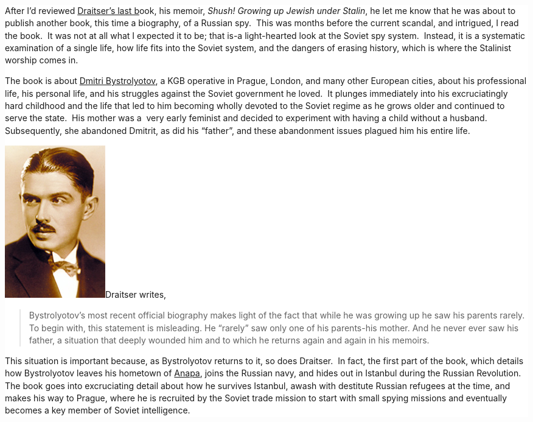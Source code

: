 After I&#8217;d reviewed [Draitser&#8217;s last b](https://vkblog.github.io/2009/07/21/author-interview-emil-draitser/)ook, his memoir, _Shush! Growing up Jewish under Stalin_, he let me know that he was about to publish another book, this time a biography, of a Russian spy.  This was months before the current scandal, and intrigued, I read the book.  It was not at all what I expected it to be; that is-a light-hearted look at the Soviet spy system.  Instead, it is a systematic examination of a single life, how life fits into the Soviet system, and the dangers of erasing history, which is where the Stalinist worship comes in.

The book is about [Dmitri Bystrolyotov](http://en.wikipedia.org/wiki/Dmitri_Bystrolyotov), a KGB operative in Prague, London, and many other European cities, about his professional life, his personal life, and his struggles against the Soviet government he loved.  It plunges immediately into his excruciatingly hard childhood and the life that led to him becoming wholly devoted to the Soviet regime as he grows older and continued to serve the state.  His mother was a  very early feminist and decided to experiment with having a child without a husband. Subsequently, she abandoned Dmitrit, as did his &#8220;father&#8221;, and these abandonment issues plagued him his entire life.

[<img class="aligncenter size-full wp-image-3295" title="razv" src="https://raw.githubusercontent.com/vkblog/vkblog.github.io/master/public/img/2010/07/razv.jpg" alt="" width="165" height="250" />](https://raw.githubusercontent.com/vkblog/vkblog.github.io/master/public/img/2010/07/razv.jpg)Draitser writes,

> Bystrolyotov&#8217;s most recent official biography makes light of the fact that while he was growing up he saw his parents rarely.  To begin with, this statement is misleading. He &#8220;rarely&#8221; saw only one of his parents-his mother. And he never ever saw his father, a situation that deeply wounded him and to which he returns again and again in his memoirs.

This situation is important because, as Bystrolyotov returns to it, so does Draitser.  In fact, the first part of the book, which details how Bystrolyotov leaves his hometown of [Anapa](http://en.wikipedia.org/wiki/Anapa), joins the Russian navy, and hides out in Istanbul during the Russian Revolution.  The book goes into excruciating detail about how he survives Istanbul, awash with destitute Russian refugees at the time, and makes his way to Prague, where he is recruited by the Soviet trade mission to start with small spying missions and eventually becomes a key member of Soviet intelligence.

